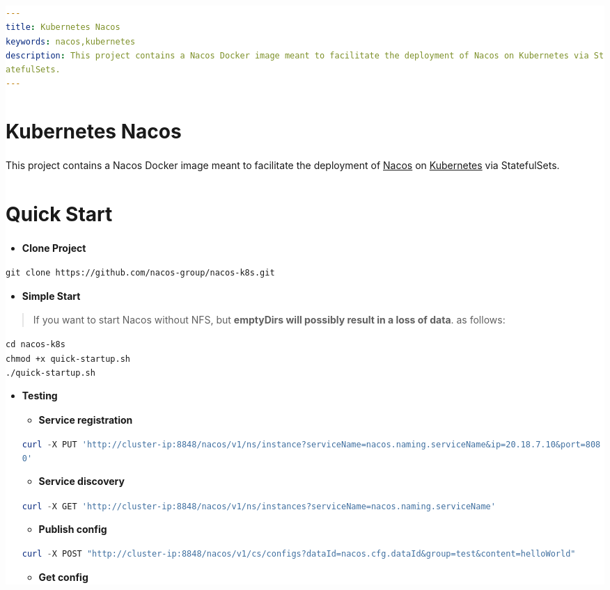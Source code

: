 ```yaml
---
title: Kubernetes Nacos
keywords: nacos,kubernetes
description: This project contains a Nacos Docker image meant to facilitate the deployment of Nacos on Kubernetes via StatefulSets.
---
```


# Kubernetes Nacos

This project contains a Nacos Docker image meant to facilitate the deployment of [Nacos](https://nacos.io) on [Kubernetes](https://kubernetes.io/) via StatefulSets.

# Quick Start

* **Clone Project**

```shell
git clone https://github.com/nacos-group/nacos-k8s.git
```

* **Simple Start**

> If you want to start Nacos without NFS, but **emptyDirs will possibly result in a loss of data**. as follows:

```shell
cd nacos-k8s
chmod +x quick-startup.sh
./quick-startup.sh
```

* **Testing**

  * **Service registration**

  ```powershell
  curl -X PUT 'http://cluster-ip:8848/nacos/v1/ns/instance?serviceName=nacos.naming.serviceName&ip=20.18.7.10&port=8080'
  ```

  * **Service discovery**

  ```powershell
  curl -X GET 'http://cluster-ip:8848/nacos/v1/ns/instances?serviceName=nacos.naming.serviceName'
  ```
  
  * **Publish config**

  ```powershell
  curl -X POST "http://cluster-ip:8848/nacos/v1/cs/configs?dataId=nacos.cfg.dataId&group=test&content=helloWorld"
  ```

  * **Get config**
